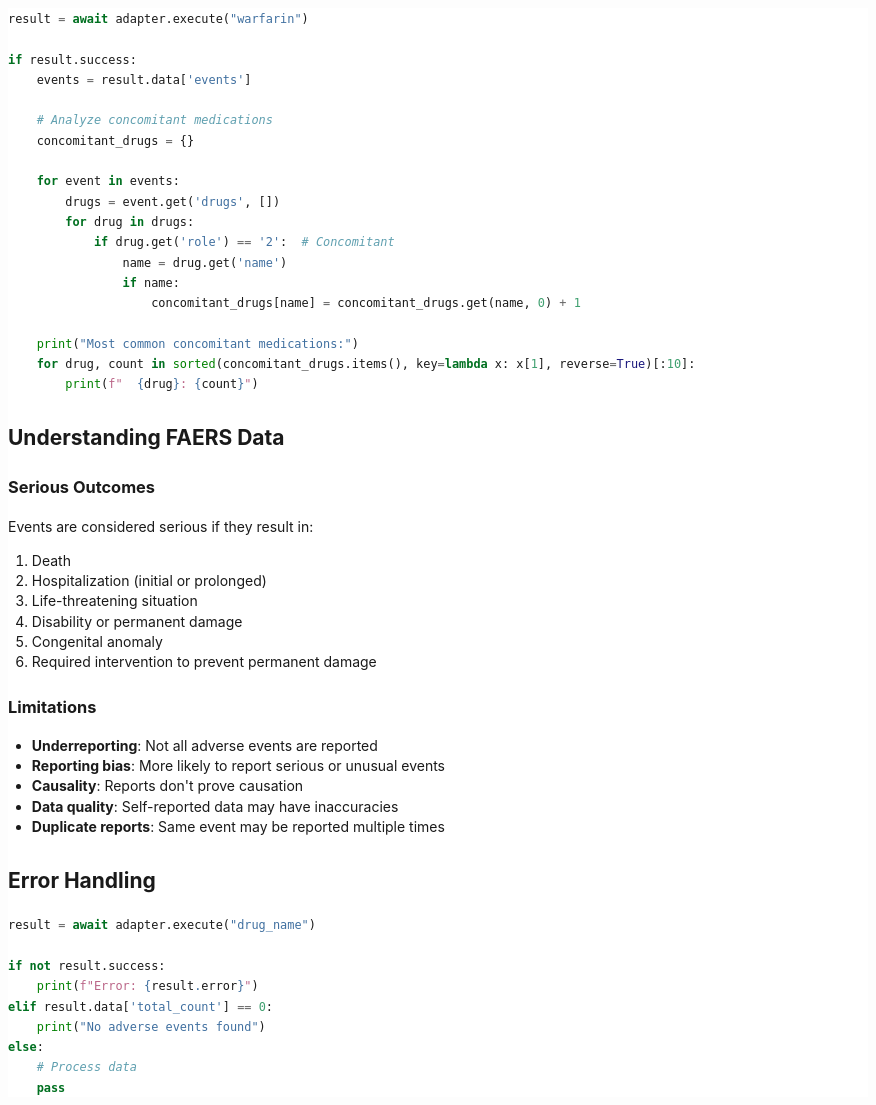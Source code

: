 ```python
result = await adapter.execute("warfarin")

if result.success:
    events = result.data['events']

    # Analyze concomitant medications
    concomitant_drugs = {}

    for event in events:
        drugs = event.get('drugs', [])
        for drug in drugs:
            if drug.get('role') == '2':  # Concomitant
                name = drug.get('name')
                if name:
                    concomitant_drugs[name] = concomitant_drugs.get(name, 0) + 1

    print("Most common concomitant medications:")
    for drug, count in sorted(concomitant_drugs.items(), key=lambda x: x[1], reverse=True)[:10]:
        print(f"  {drug}: {count}")
```

## Understanding FAERS Data

### Serious Outcomes

Events are considered serious if they result in:
1. Death
2. Hospitalization (initial or prolonged)
3. Life-threatening situation
4. Disability or permanent damage
5. Congenital anomaly
6. Required intervention to prevent permanent damage

### Limitations

- **Underreporting**: Not all adverse events are reported
- **Reporting bias**: More likely to report serious or unusual events
- **Causality**: Reports don't prove causation
- **Data quality**: Self-reported data may have inaccuracies
- **Duplicate reports**: Same event may be reported multiple times

## Error Handling

```python
result = await adapter.execute("drug_name")

if not result.success:
    print(f"Error: {result.error}")
elif result.data['total_count'] == 0:
    print("No adverse events found")
else:
    # Process data
    pass
```
